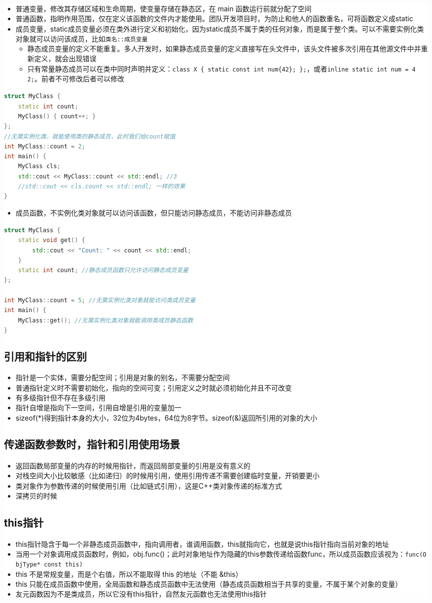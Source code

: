 - 普通变量，修改其存储区域和生命周期，使变量存储在静态区，在 main 函数运行前就分配了空间
- 普通函数，指明作用范围，仅在定义该函数的文件内才能使用。团队开发项目时，为防止和他人的函数重名，可将函数定义成static
- 成员变量，static成员变量必须在类外进行定义和初始化，因为static成员不属于类的任何对象，而是属于整个类。可以不需要实例化类对象就可以访问该成员，比如`类名::成员变量`
    - 静态成员变量的定义不能重复。多人开发时，如果静态成员变量的定义直接写在头文件中，该头文件被多次引用在其他源文件中并重新定义，就会出现错误
    - 只有常量静态成员可以在类中同时声明并定义：`class X { static const int num{42}; };`，或者`inline static int num = 42;`。前者不可修改后者可以修改
```cpp
struct MyClass {
    static int count;
    MyClass() { count++; }
};
//无需实例化类，就能使用类的静态成员，此时我们给count赋值
int MyClass::count = 2;
int main() {
    MyClass cls;
    std::cout << MyClass::count << std::endl; //3
    //std::cout << cls.count << std::endl; 一样的效果
}
```
- 成员函数，不实例化类对象就可以访问该函数，但只能访问静态成员，不能访问非静态成员
```cpp
struct MyClass {
    static void get() {
        std::cout << "Count: " << count << std::endl;
    }
    static int count; //静态成员函数只允许访问静态成员变量
};

int MyClass::count = 5; //无需实例化类对象就能访问类成员变量
int main() {
    MyClass::get(); //无需实例化类对象就能调用类成员静态函数
}
```

## 引用和指针的区别
- 指针是一个实体，需要分配空间；引用是对象的别名，不需要分配空间
- 普通指针定义时不需要初始化，指向的空间可变；引用定义之时就必须初始化并且不可改变
- 有多级指针但不存在多级引用
- 指针自增是指向下一空间，引用自增是引用的变量加一
- sizeof(*)得到指针本身的大小，32位为4bytes，64位为8字节。sizeof(&)返回所引用的对象的大小

## 传递函数参数时，指针和引用使用场景
- 返回函数局部变量的内存的时候用指针，而返回局部变量的引用是没有意义的
- 对栈空间大小比较敏感（比如递归）的时候用引用，使用引用传递不需要创建临时变量，开销要更小
- 类对象作为参数传递的时候使用引用（比如链式引用），这是C++类对象传递的标准方式
- 深拷贝的时候

## this指针
- this指针隐含于每一个非静态成员函数中，指向调用者，谁调用函数，this就指向它，也就是说this指针指向当前对象的地址
- 当用一个对象调用成员函数时，例如，obj.func()；此时对象地址作为隐藏的this参数传递给函数func，所以成员函数应该视为：`func(ObjType* const this)`
- this 不是常规变量，而是个右值，所以不能取得 this 的地址（不能 &this）
- this 只能在成员函数中使用，全局函数和静态成员函数中无法使用（静态成员函数相当于共享的变量，不属于某个对象的变量）
- 友元函数因为不是类成员，所以它没有this指针，自然友元函数也无法使用this指针
